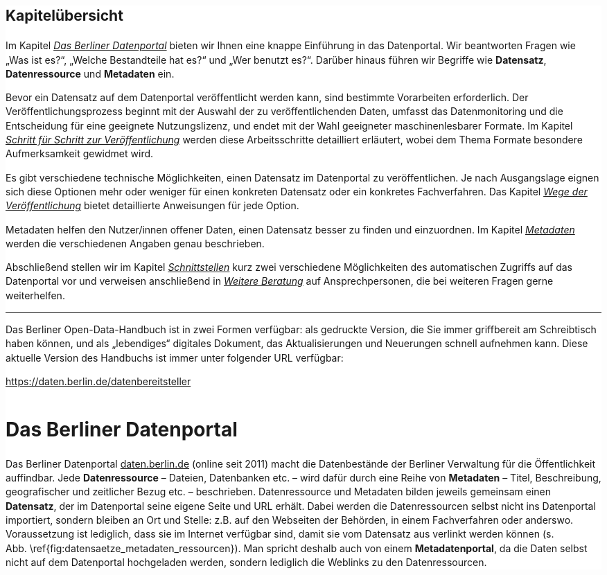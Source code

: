 ## Kapitelübersicht

Im Kapitel [_Das Berliner Datenportal_](#das-berliner-datenportal) bieten wir Ihnen eine knappe Einführung in das Datenportal.
Wir beantworten Fragen wie „Was ist es?“, „Welche Bestandteile hat es?“ und „Wer benutzt es?“.
Darüber hinaus führen wir Begriffe wie **Datensatz**, **Datenressource** und **Metadaten** ein.

Bevor ein Datensatz auf dem Datenportal veröffentlicht werden kann, sind bestimmte Vorarbeiten erforderlich.
Der Veröffentlichungsprozess  beginnt mit der Auswahl der zu veröffentlichenden Daten, umfasst das Datenmonitoring und die Entscheidung für eine geeignete Nutzungslizenz, und endet mit der Wahl geeigneter maschinenlesbarer Formate.
Im Kapitel [_Schritt für Schritt zur Veröffentlichung_](#schritt-für-schritt-zur-veröffentlichung) werden diese Arbeitsschritte detailliert erläutert, wobei dem Thema Formate besondere Aufmerksamkeit gewidmet wird.

Es gibt verschiedene technische Möglichkeiten, einen Datensatz im Datenportal zu veröffentlichen.
Je nach Ausgangslage eignen sich diese Optionen mehr oder weniger für einen konkreten Datensatz oder ein konkretes Fachverfahren.
Das Kapitel [_Wege der Veröffentlichung_](#wege-der-veröffentlichung) bietet detaillierte Anweisungen für jede Option.

Metadaten helfen den Nutzer/innen offener Daten, einen Datensatz besser zu finden und einzuordnen.
Im Kapitel [_Metadaten_](#metadaten) werden die verschiedenen Angaben genau beschrieben.

Abschließend stellen wir im Kapitel [_Schnittstellen_](#schnittstellen) kurz zwei verschiedene Möglichkeiten des automatischen Zugriffs auf das Datenportal vor und verweisen anschließend in [_Weitere Beratung_](#weitere-beratung) auf Ansprechpersonen, die bei weiteren Fragen gerne weiterhelfen.

<hr/>

Das Berliner Open-Data-Handbuch ist in zwei Formen verfügbar: als gedruckte Version, die Sie immer griffbereit am Schreibtisch haben können, und als „lebendiges“ digitales Dokument, das Aktualisierungen und Neuerungen schnell aufnehmen kann. Diese aktuelle Version des Handbuchs ist immer unter folgender URL verfügbar:

<https://daten.berlin.de/datenbereitsteller>


# Das Berliner Datenportal

Das Berliner Datenportal [daten.berlin.de](https://daten.berlin.de) (online seit 2011) macht die Datenbestände der Berliner Verwaltung für die Öffentlichkeit auffindbar. 
Jede **Datenressource** – Dateien, Datenbanken etc. – wird dafür durch eine Reihe von **Metadaten** – Titel, Beschreibung, geografischer und zeitlicher Bezug etc. – beschrieben.
Datenressource und Metadaten bilden jeweils gemeinsam einen **Datensatz**, der im Datenportal seine eigene Seite und URL erhält.
Dabei werden die Datenressourcen selbst nicht ins Datenportal importiert, sondern bleiben an Ort und Stelle: z.B. auf den Webseiten der Behörden, in einem Fachverfahren oder anderswo.
Voraussetzung ist lediglich, dass sie im Internet verfügbar sind, damit sie vom Datensatz aus verlinkt werden können (s. Abb.&nbsp;\ref{fig:datensaetze_metadaten_ressourcen}).
Man spricht deshalb auch von einem **Metadatenportal**, da die Daten selbst nicht auf dem Datenportal hochgeladen werden, sondern lediglich die Weblinks zu den Datenressourcen.
